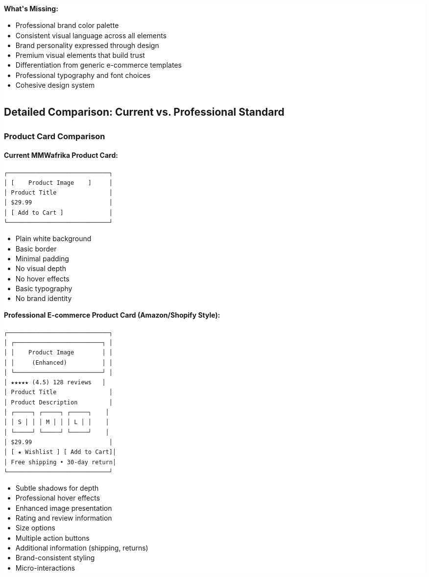 **What's Missing:**
- Professional brand color palette
- Consistent visual language across all elements
- Brand personality expressed through design
- Premium visual elements that build trust
- Differentiation from generic e-commerce templates
- Professional typography and font choices
- Cohesive design system

## Detailed Comparison: Current vs. Professional Standard

### Product Card Comparison

**Current MMWafrika Product Card:**
```
┌─────────────────────────────┐
│ [    Product Image    ]     │
│ Product Title               │
│ $29.99                      │
│ [ Add to Cart ]             │
└─────────────────────────────┘
```
- Plain white background
- Basic border
- Minimal padding
- No visual depth
- No hover effects
- Basic typography
- No brand identity

**Professional E-commerce Product Card (Amazon/Shopify Style):**
```
┌─────────────────────────────┐
│ ┌─────────────────────────┐ │
│ │    Product Image        │ │
│ │     (Enhanced)          │ │
│ └─────────────────────────┘ │
│ ★★★★★ (4.5) 128 reviews   │
│ Product Title               │
│ Product Description         │
│ ┌─────┐ ┌─────┐ ┌─────┐    │
│ │ S │ │ │ M │ │ │ L │ │    │
│ └─────┘ └─────┘ └─────┘    │
│ $29.99                      │
│ [ ★ Wishlist ] [ Add to Cart]│
│ Free shipping • 30-day return│
└─────────────────────────────┘
```
- Subtle shadows for depth
- Professional hover effects
- Enhanced image presentation
- Rating and review information
- Size options
- Multiple action buttons
- Additional information (shipping, returns)
- Brand-consistent styling
- Micro-interactions
